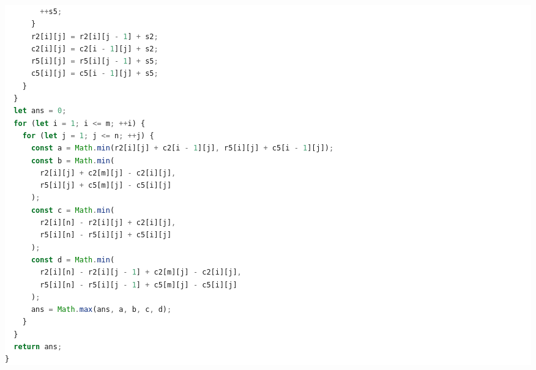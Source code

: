 ```ts
        ++s5;
      }
      r2[i][j] = r2[i][j - 1] + s2;
      c2[i][j] = c2[i - 1][j] + s2;
      r5[i][j] = r5[i][j - 1] + s5;
      c5[i][j] = c5[i - 1][j] + s5;
    }
  }
  let ans = 0;
  for (let i = 1; i <= m; ++i) {
    for (let j = 1; j <= n; ++j) {
      const a = Math.min(r2[i][j] + c2[i - 1][j], r5[i][j] + c5[i - 1][j]);
      const b = Math.min(
        r2[i][j] + c2[m][j] - c2[i][j],
        r5[i][j] + c5[m][j] - c5[i][j]
      );
      const c = Math.min(
        r2[i][n] - r2[i][j] + c2[i][j],
        r5[i][n] - r5[i][j] + c5[i][j]
      );
      const d = Math.min(
        r2[i][n] - r2[i][j - 1] + c2[m][j] - c2[i][j],
        r5[i][n] - r5[i][j - 1] + c5[m][j] - c5[i][j]
      );
      ans = Math.max(ans, a, b, c, d);
    }
  }
  return ans;
}
```






